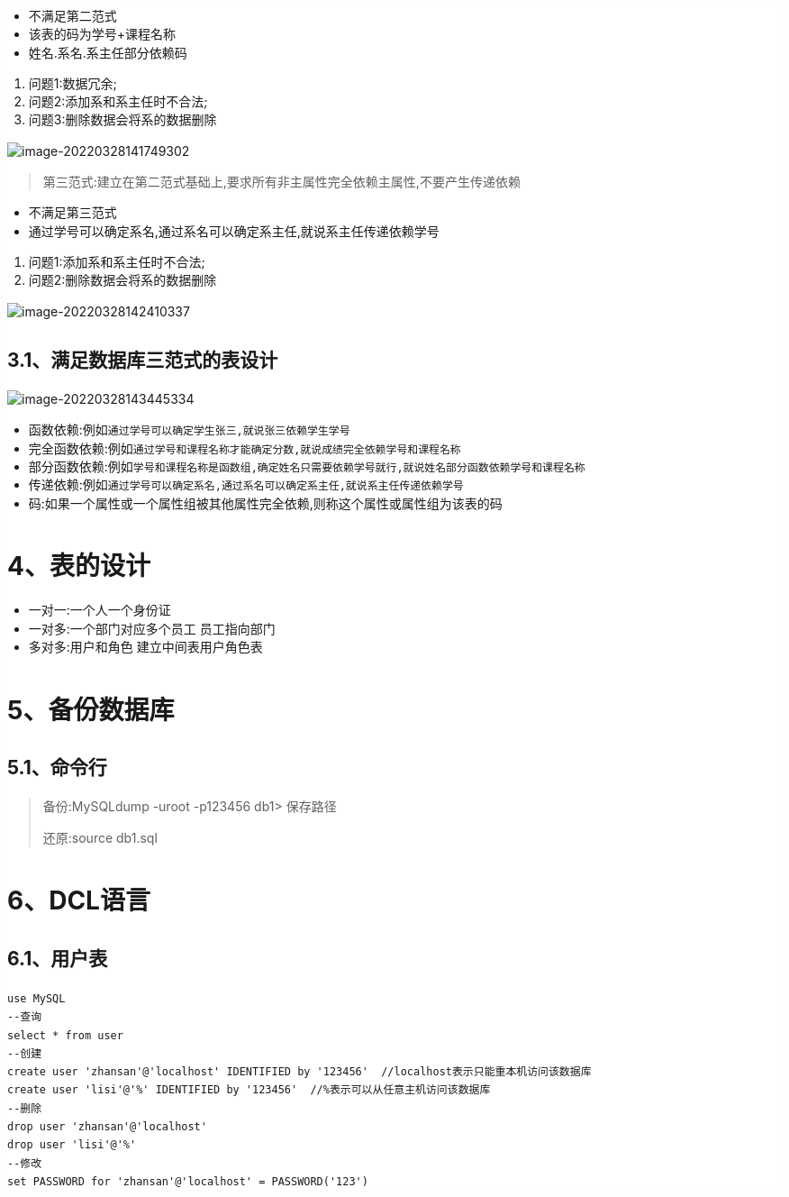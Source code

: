 - 不满足第二范式
- 该表的码为学号+课程名称
- 姓名.系名.系主任部分依赖码

1. 问题1:数据冗余;
2. 问题2:添加系和系主任时不合法;
3. 问题3:删除数据会将系的数据删除

![image-20220328141749302](https://cdn.staticaly.com/gh/jinmunan/imgs@master/MySQL/image-20220328141749302.png)

> 第三范式:建立在第二范式基础上,要求所有非主属性完全依赖主属性,不要产生传递依赖

- 不满足第三范式
- 通过学号可以确定系名,通过系名可以确定系主任,就说系主任传递依赖学号

1. 问题1:添加系和系主任时不合法;
2. 问题2:删除数据会将系的数据删除

![image-20220328142410337](https://cdn.staticaly.com/gh/jinmunan/imgs@master/MySQL/image-20220328142410337.png)

## 3.1、满足数据库三范式的表设计

![image-20220328143445334](https://cdn.staticaly.com/gh/jinmunan/imgs@master/MySQL/image-20220328143445334.png)

- 函数依赖:例如`通过学号可以确定学生张三,就说张三依赖学生学号`
- 完全函数依赖:例如`通过学号和课程名称才能确定分数,就说成绩完全依赖学号和课程名称`
- 部分函数依赖:例如`学号和课程名称是函数组,确定姓名只需要依赖学号就行,就说姓名部分函数依赖学号和课程名称`
- 传递依赖:例如`通过学号可以确定系名,通过系名可以确定系主任,就说系主任传递依赖学号`
- 码:如果一个属性或一个属性组被其他属性完全依赖,则称这个属性或属性组为该表的码

# 4、表的设计

- 一对一:一个人一个身份证
- 一对多:一个部门对应多个员工 员工指向部门
- 多对多:用户和角色 建立中间表用户角色表

# 5、备份数据库

## 5.1、命令行

> 备份:MySQLdump -uroot -p123456  db1> 保存路径
>
> 还原:source db1.sql

# 6、DCL语言

## 6.1、用户表

```
use MySQL
--查询
select * from user
--创建
create user 'zhansan'@'localhost' IDENTIFIED by '123456'  //localhost表示只能重本机访问该数据库
create user 'lisi'@'%' IDENTIFIED by '123456'  //%表示可以从任意主机访问该数据库
--删除
drop user 'zhansan'@'localhost'
drop user 'lisi'@'%'
--修改
set PASSWORD for 'zhansan'@'localhost' = PASSWORD('123')
```
